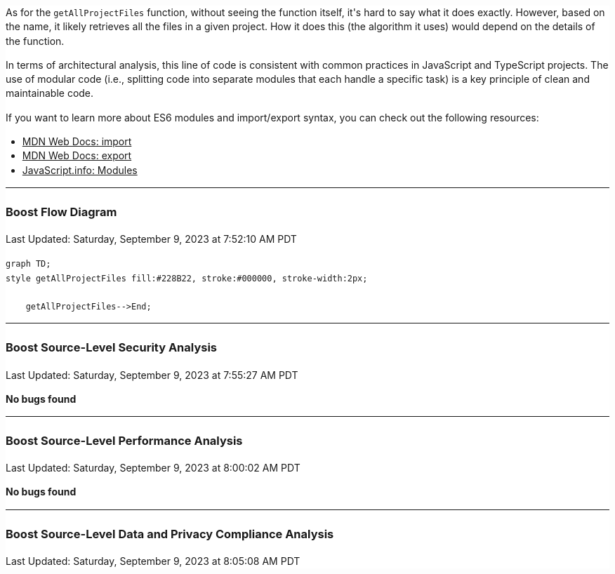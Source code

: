 As for the `getAllProjectFiles` function, without seeing the function itself, it's hard to say what it does exactly. However, based on the name, it likely retrieves all the files in a given project. How it does this (the algorithm it uses) would depend on the details of the function.

In terms of architectural analysis, this line of code is consistent with common practices in JavaScript and TypeScript projects. The use of modular code (i.e., splitting code into separate modules that each handle a specific task) is a key principle of clean and maintainable code.

If you want to learn more about ES6 modules and import/export syntax, you can check out the following resources:

- [MDN Web Docs: import](https://developer.mozilla.org/en-US/docs/Web/JavaScript/Reference/Statements/import)
- [MDN Web Docs: export](https://developer.mozilla.org/en-US/docs/Web/JavaScript/Reference/Statements/export)
- [JavaScript.info: Modules](https://javascript.info/modules-intro)



---

### Boost Flow Diagram

Last Updated: Saturday, September 9, 2023 at 7:52:10 AM PDT

```mermaid
graph TD;
style getAllProjectFiles fill:#228B22, stroke:#000000, stroke-width:2px;

    getAllProjectFiles-->End;
```



---

### Boost Source-Level Security Analysis

Last Updated: Saturday, September 9, 2023 at 7:55:27 AM PDT

**No bugs found**



---

### Boost Source-Level Performance Analysis

Last Updated: Saturday, September 9, 2023 at 8:00:02 AM PDT

**No bugs found**



---

### Boost Source-Level Data and Privacy Compliance Analysis

Last Updated: Saturday, September 9, 2023 at 8:05:08 AM PDT
